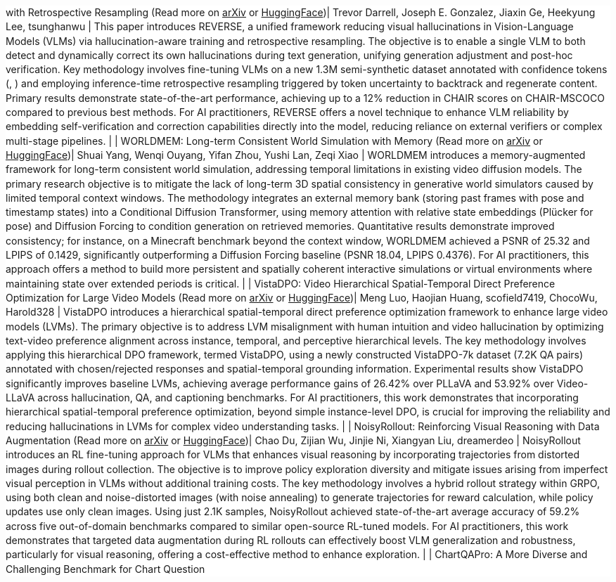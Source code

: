   with Retrospective Resampling (Read more on [arXiv](https://arxiv.org/abs/2504.13169) or [HuggingFace](https://huggingface.co/papers/2504.13169))| Trevor Darrell, Joseph E. Gonzalez, Jiaxin Ge, Heekyung Lee, tsunghanwu | This paper introduces REVERSE, a unified framework reducing visual hallucinations in Vision-Language Models (VLMs) via hallucination-aware training and retrospective resampling. The objective is to enable a single VLM to both detect and dynamically correct its own hallucinations during text generation, unifying generation adjustment and post-hoc verification. Key methodology involves fine-tuning VLMs on a new 1.3M semi-synthetic dataset annotated with confidence tokens (</CN>, </UN>) and employing inference-time retrospective resampling triggered by token uncertainty to backtrack and regenerate content. Primary results demonstrate state-of-the-art performance, achieving up to a 12% reduction in CHAIR scores on CHAIR-MSCOCO compared to previous best methods. For AI practitioners, REVERSE offers a novel technique to enhance VLM reliability by embedding self-verification and correction capabilities directly into the model, reducing reliance on external verifiers or complex multi-stage pipelines. |
| WORLDMEM: Long-term Consistent World Simulation with Memory (Read more on [arXiv](https://arxiv.org/abs/2504.12369) or [HuggingFace](https://huggingface.co/papers/2504.12369))| Shuai Yang, Wenqi Ouyang, Yifan Zhou, Yushi Lan, Zeqi Xiao | WORLDMEM introduces a memory-augmented framework for long-term consistent world simulation, addressing temporal limitations in existing video diffusion models. The primary research objective is to mitigate the lack of long-term 3D spatial consistency in generative world simulators caused by limited temporal context windows. The methodology integrates an external memory bank (storing past frames with pose and timestamp states) into a Conditional Diffusion Transformer, using memory attention with relative state embeddings (Plücker for pose) and Diffusion Forcing to condition generation on retrieved memories. Quantitative results demonstrate improved consistency; for instance, on a Minecraft benchmark beyond the context window, WORLDMEM achieved a PSNR of 25.32 and LPIPS of 0.1429, significantly outperforming a Diffusion Forcing baseline (PSNR 18.04, LPIPS 0.4376). For AI practitioners, this approach offers a method to build more persistent and spatially coherent interactive simulations or virtual environments where maintaining state over extended periods is critical. |
| VistaDPO: Video Hierarchical Spatial-Temporal Direct Preference
  Optimization for Large Video Models (Read more on [arXiv](https://arxiv.org/abs/2504.13122) or [HuggingFace](https://huggingface.co/papers/2504.13122))| Meng Luo, Haojian Huang, scofield7419, ChocoWu, Harold328 | VistaDPO introduces a hierarchical spatial-temporal direct preference optimization framework to enhance large video models (LVMs). The primary objective is to address LVM misalignment with human intuition and video hallucination by optimizing text-video preference alignment across instance, temporal, and perceptive hierarchical levels. The key methodology involves applying this hierarchical DPO framework, termed VistaDPO, using a newly constructed VistaDPO-7k dataset (7.2K QA pairs) annotated with chosen/rejected responses and spatial-temporal grounding information. Experimental results show VistaDPO significantly improves baseline LVMs, achieving average performance gains of 26.42% over PLLaVA and 53.92% over Video-LLaVA across hallucination, QA, and captioning benchmarks. For AI practitioners, this work demonstrates that incorporating hierarchical spatial-temporal preference optimization, beyond simple instance-level DPO, is crucial for improving the reliability and reducing hallucinations in LVMs for complex video understanding tasks. |
| NoisyRollout: Reinforcing Visual Reasoning with Data Augmentation (Read more on [arXiv](https://arxiv.org/abs/2504.13055) or [HuggingFace](https://huggingface.co/papers/2504.13055))| Chao Du, Zijian Wu, Jinjie Ni, Xiangyan Liu, dreamerdeo | NoisyRollout introduces an RL fine-tuning approach for VLMs that enhances visual reasoning by incorporating trajectories from distorted images during rollout collection. The objective is to improve policy exploration diversity and mitigate issues arising from imperfect visual perception in VLMs without additional training costs. The key methodology involves a hybrid rollout strategy within GRPO, using both clean and noise-distorted images (with noise annealing) to generate trajectories for reward calculation, while policy updates use only clean images. Using just 2.1K samples, NoisyRollout achieved state-of-the-art average accuracy of 59.2% across five out-of-domain benchmarks compared to similar open-source RL-tuned models. For AI practitioners, this work demonstrates that targeted data augmentation during RL rollouts can effectively boost VLM generalization and robustness, particularly for visual reasoning, offering a cost-effective method to enhance exploration. |
| ChartQAPro: A More Diverse and Challenging Benchmark for Chart Question